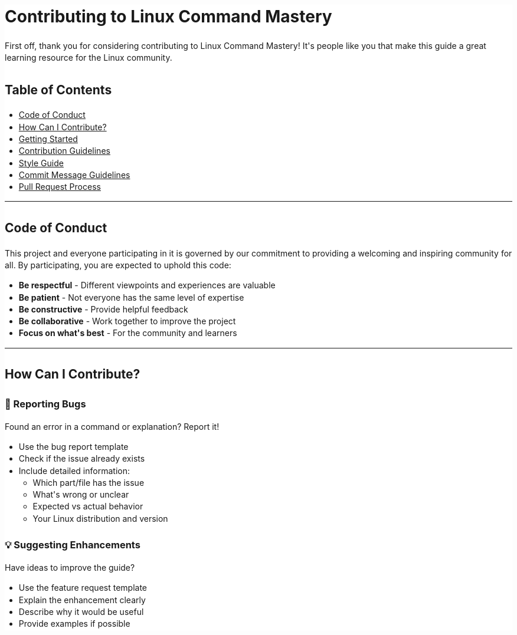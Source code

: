 # Contributing to Linux Command Mastery

First off, thank you for considering contributing to Linux Command Mastery! It's people like you that make this guide a great learning resource for the Linux community.

## Table of Contents

- [Code of Conduct](#code-of-conduct)
- [How Can I Contribute?](#how-can-i-contribute)
- [Getting Started](#getting-started)
- [Contribution Guidelines](#contribution-guidelines)
- [Style Guide](#style-guide)
- [Commit Message Guidelines](#commit-message-guidelines)
- [Pull Request Process](#pull-request-process)

---

## Code of Conduct

This project and everyone participating in it is governed by our commitment to providing a welcoming and inspiring community for all. By participating, you are expected to uphold this code:

- **Be respectful** - Different viewpoints and experiences are valuable
- **Be patient** - Not everyone has the same level of expertise
- **Be constructive** - Provide helpful feedback
- **Be collaborative** - Work together to improve the project
- **Focus on what's best** - For the community and learners

---

## How Can I Contribute?

### 🐛 Reporting Bugs

Found an error in a command or explanation? Report it!

- Use the bug report template
- Check if the issue already exists
- Include detailed information:
  - Which part/file has the issue
  - What's wrong or unclear
  - Expected vs actual behavior
  - Your Linux distribution and version

### 💡 Suggesting Enhancements

Have ideas to improve the guide?

- Use the feature request template
- Explain the enhancement clearly
- Describe why it would be useful
- Provide examples if possible
